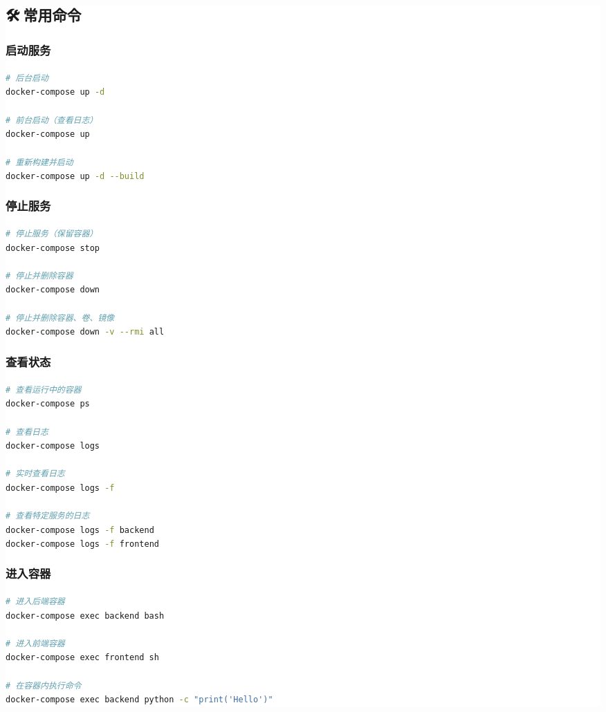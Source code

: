 
## 🛠️ 常用命令

### 启动服务

```bash
# 后台启动
docker-compose up -d

# 前台启动（查看日志）
docker-compose up

# 重新构建并启动
docker-compose up -d --build
```

### 停止服务

```bash
# 停止服务（保留容器）
docker-compose stop

# 停止并删除容器
docker-compose down

# 停止并删除容器、卷、镜像
docker-compose down -v --rmi all
```

### 查看状态

```bash
# 查看运行中的容器
docker-compose ps

# 查看日志
docker-compose logs

# 实时查看日志
docker-compose logs -f

# 查看特定服务的日志
docker-compose logs -f backend
docker-compose logs -f frontend
```

### 进入容器

```bash
# 进入后端容器
docker-compose exec backend bash

# 进入前端容器
docker-compose exec frontend sh

# 在容器内执行命令
docker-compose exec backend python -c "print('Hello')"
```
